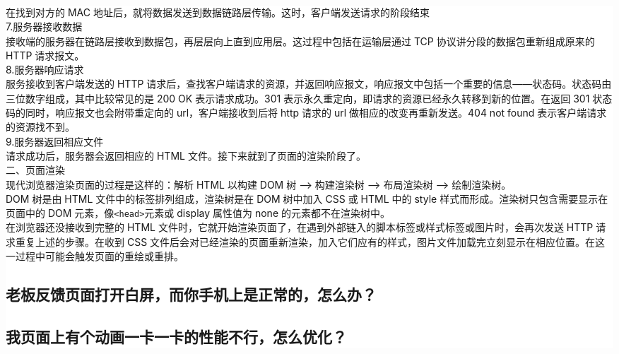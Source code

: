 在找到对方的 MAC 地址后，就将数据发送到数据链路层传输。这时，客户端发送请求的阶段结束  
7.服务器接收数据  
接收端的服务器在链路层接收到数据包，再层层向上直到应用层。这过程中包括在运输层通过 TCP 协议讲分段的数据包重新组成原来的 HTTP 请求报文。  
8.服务器响应请求  
服务接收到客户端发送的 HTTP 请求后，查找客户端请求的资源，并返回响应报文，响应报文中包括一个重要的信息——状态码。状态码由三位数字组成，其中比较常见的是 200 OK 表示请求成功。301 表示永久重定向，即请求的资源已经永久转移到新的位置。在返回 301 状态码的同时，响应报文也会附带重定向的 url，客户端接收到后将 http 请求的 url 做相应的改变再重新发送。404 not found 表示客户端请求的资源找不到。  
 9.服务器返回相应文件  
 请求成功后，服务器会返回相应的 HTML 文件。接下来就到了页面的渲染阶段了。  
二、页面渲染  
现代浏览器渲染页面的过程是这样的：解析 HTML 以构建 DOM 树 –> 构建渲染树 –> 布局渲染树 –> 绘制渲染树。  
DOM 树是由 HTML 文件中的标签排列组成，渲染树是在 DOM 树中加入 CSS 或 HTML 中的 style 样式而形成。渲染树只包含需要显示在页面中的 DOM 元素，像`<head>`元素或 display 属性值为 none 的元素都不在渲染树中。  
在浏览器还没接收到完整的 HTML 文件时，它就开始渲染页面了，在遇到外部链入的脚本标签或样式标签或图片时，会再次发送 HTTP 请求重复上述的步骤。在收到 CSS 文件后会对已经渲染的页面重新渲染，加入它们应有的样式，图片文件加载完立刻显示在相应位置。在这一过程中可能会触发页面的重绘或重排。

## 老板反馈页面打开白屏，而你手机上是正常的，怎么办？

## 我页面上有个动画一卡一卡的性能不行，怎么优化？
